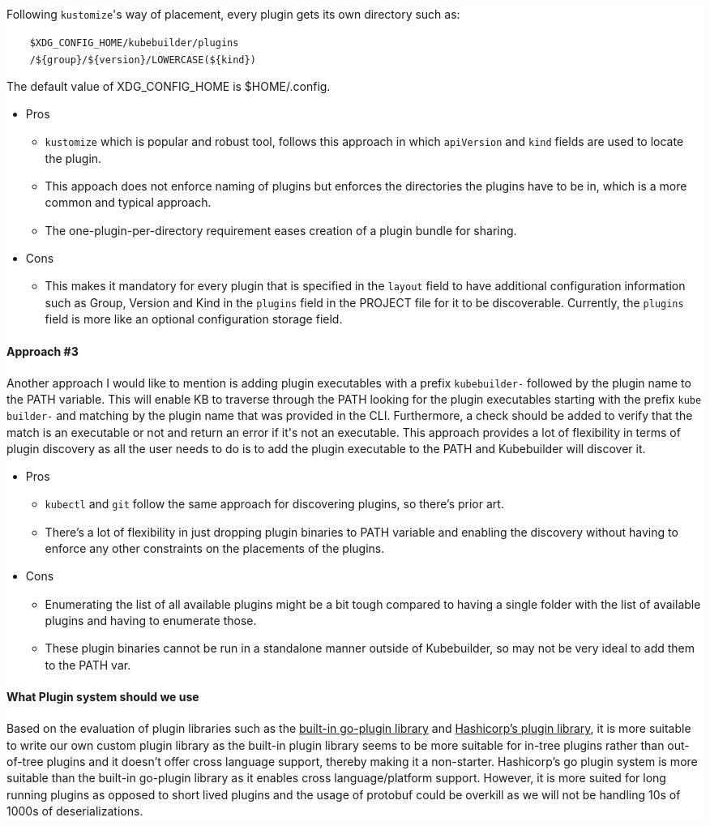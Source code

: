 Following `kustomize`'s way of placement, every plugin gets its own directory such as:

```project
    $XDG_CONFIG_HOME/kubebuilder/plugins
    /${group}/${version}/LOWERCASE(${kind}) 
```

The default value of XDG_CONFIG_HOME is $HOME/.config.

* Pros
  * `kustomize` which is popular and robust tool, follows this approach in which `apiVersion` and `kind` fields are used to locate the plugin.

  * This appoach does not enforce naming of plugins but enforces the directories the plugins have to be in, which is a more common and typical approach.

  * The one-plugin-per-directory requirement eases creation of a plugin bundle for sharing.

* Cons
  * This makes it mandatory for every plugin that is specified in the `layout` field to have additional configuration information such as Group, Version and Kind in the `plugins` field in the PROJECT file for it to be discoverable. Currently, the `plugins` field is more like an optional configuration storage field.

#### Approach #3

Another approach I would like to mention is adding plugin executables with a prefix `kubebuilder-` followed by the plugin name to the PATH variable. This will enable KB to traverse through the PATH looking for the plugin executables starting with the prefix `kubebuilder-` and matching by the plugin name that was provided in the CLI. Furthermore, a check should be added to verify that the match is an executable or not and return an error if it's not an executable. This approach provides a lot of flexibility in terms of plugin discovery as all the user needs to do is to add the plugin executable to the PATH and Kubebuilder will discover it.

* Pros
  * `kubectl` and `git` follow the same approach for discovering plugins, so there’s prior art.

  * There’s a lot of flexibility in just dropping plugin binaries to PATH variable and enabling the discovery without having to enforce any other constraints on the placements of the plugins.

* Cons
  * Enumerating the list of all available plugins might be a bit tough compared to having a single folder with the list of available plugins and having to enumerate those.

  * These plugin binaries cannot be run in a standalone manner outside of Kubebuilder, so may not be very ideal to add them to the PATH var.

#### What Plugin system should we use

Based on the evaluation of plugin libraries such as the [built-in go-plugin library](https://golang.org/pkg/plugin/) and [Hashicorp’s plugin library](https://github.com/hashicorp/go-plugin), it is more suitable to write our own custom plugin library as the built-in plugin library seems to be more suitable for in-tree plugins rather than out-of-tree plugins and it doesn’t offer cross language support, thereby making it a non-starter. Hashicorp’s go plugin system is more suitable than the built-in go-plugin library as it enables cross language/platform support. However, it is more suited for long running plugins as opposed to short lived plugins and the usage of protobuf could be overkill as we will not be handling 10s of 1000s of deserializations.
